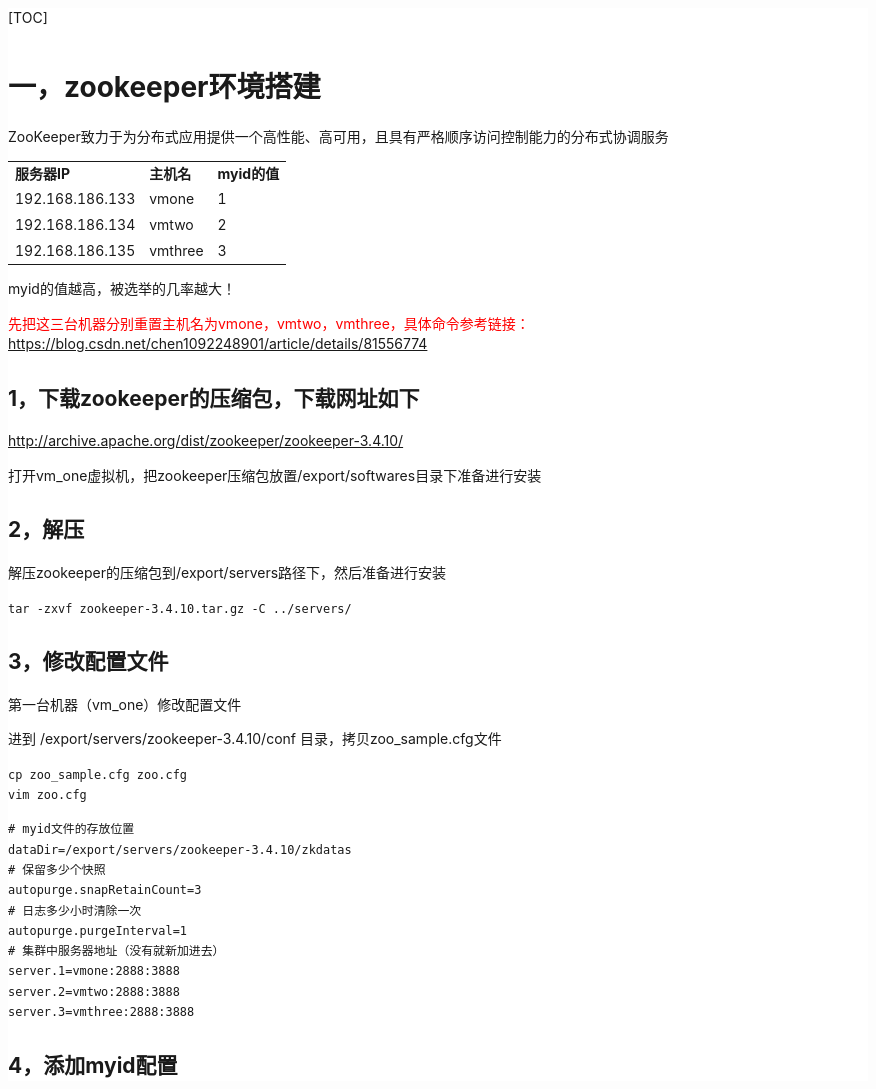 [TOC]

# 一，zookeeper环境搭建

ZooKeeper致力于为分布式应用提供一个高性能、高可用，且具有严格顺序访问控制能力的分布式协调服务

<table><tr style="font-weight:bold;"><td>服务器IP</td><td>主机名</td><td>myid的值</td></tr><tr><td>192.168.186.133</td><td>vmone</td><td>1</td></tr><tr><td>192.168.186.134</td><td>vmtwo</td><td>2</td></tr><tr><td>192.168.186.135</td><td>vmthree</td><td>3</td></tr></table>
myid的值越高，被选举的几率越大！

<font color="red">先把这三台机器分别重置主机名为vmone，vmtwo，vmthree，具体命令参考链接：https://blog.csdn.net/chen1092248901/article/details/81556774</font>

## 1，下载zookeeper的压缩包，下载网址如下

http://archive.apache.org/dist/zookeeper/zookeeper-3.4.10/

打开vm_one虚拟机，把zookeeper压缩包放置/export/softwares目录下准备进行安装

## 2，解压

解压zookeeper的压缩包到/export/servers路径下，然后准备进行安装

```
tar -zxvf zookeeper-3.4.10.tar.gz -C ../servers/
```

## 3，修改配置文件

第一台机器（vm_one）修改配置文件

进到 /export/servers/zookeeper-3.4.10/conf 目录，拷贝zoo_sample.cfg文件

```
cp zoo_sample.cfg zoo.cfg
vim zoo.cfg
```

```
# myid文件的存放位置
dataDir=/export/servers/zookeeper-3.4.10/zkdatas
# 保留多少个快照
autopurge.snapRetainCount=3
# 日志多少小时清除一次
autopurge.purgeInterval=1
# 集群中服务器地址（没有就新加进去）
server.1=vmone:2888:3888
server.2=vmtwo:2888:3888
server.3=vmthree:2888:3888
```

## 4，添加myid配置
